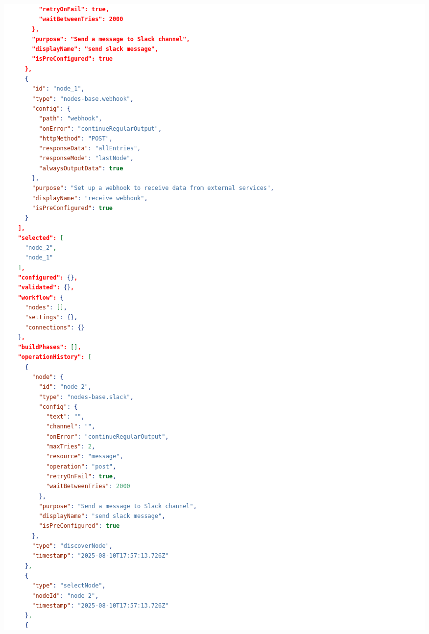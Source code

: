 ```json
          "retryOnFail": true,
          "waitBetweenTries": 2000
        },
        "purpose": "Send a message to Slack channel",
        "displayName": "send slack message",
        "isPreConfigured": true
      },
      {
        "id": "node_1",
        "type": "nodes-base.webhook",
        "config": {
          "path": "webhook",
          "onError": "continueRegularOutput",
          "httpMethod": "POST",
          "responseData": "allEntries",
          "responseMode": "lastNode",
          "alwaysOutputData": true
        },
        "purpose": "Set up a webhook to receive data from external services",
        "displayName": "receive webhook",
        "isPreConfigured": true
      }
    ],
    "selected": [
      "node_2",
      "node_1"
    ],
    "configured": {},
    "validated": {},
    "workflow": {
      "nodes": [],
      "settings": {},
      "connections": {}
    },
    "buildPhases": [],
    "operationHistory": [
      {
        "node": {
          "id": "node_2",
          "type": "nodes-base.slack",
          "config": {
            "text": "",
            "channel": "",
            "onError": "continueRegularOutput",
            "maxTries": 2,
            "resource": "message",
            "operation": "post",
            "retryOnFail": true,
            "waitBetweenTries": 2000
          },
          "purpose": "Send a message to Slack channel",
          "displayName": "send slack message",
          "isPreConfigured": true
        },
        "type": "discoverNode",
        "timestamp": "2025-08-10T17:57:13.726Z"
      },
      {
        "type": "selectNode",
        "nodeId": "node_2",
        "timestamp": "2025-08-10T17:57:13.726Z"
      },
      {
```